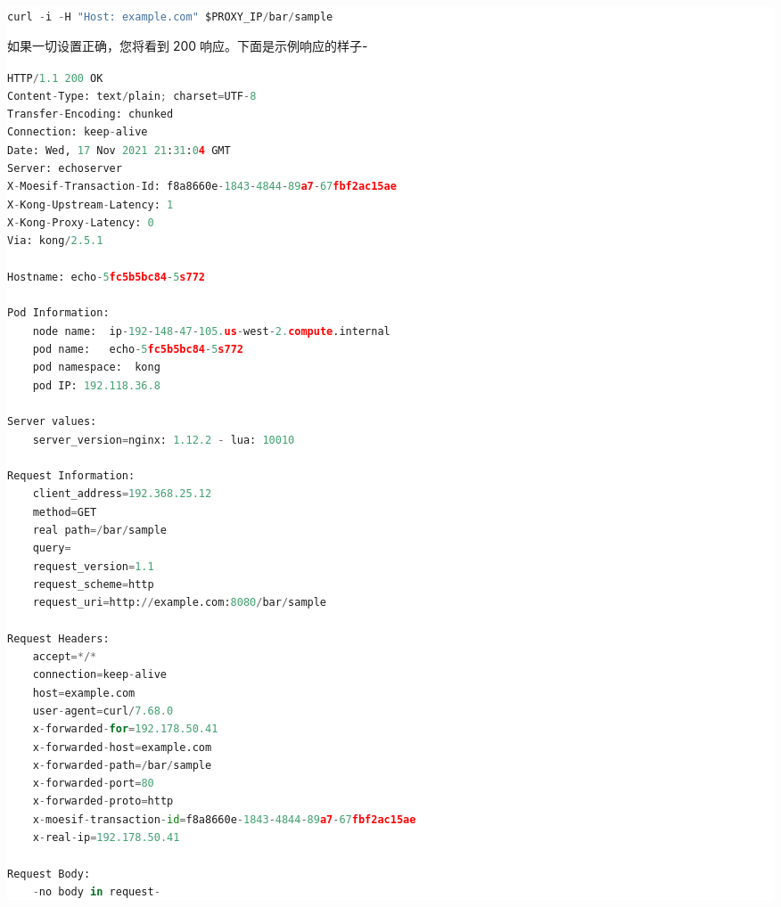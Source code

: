 ```py
curl -i -H "Host: example.com" $PROXY_IP/bar/sample 
```

如果一切设置正确，您将看到 200 响应。下面是示例响应的样子-

```py
HTTP/1.1 200 OK
Content-Type: text/plain; charset=UTF-8
Transfer-Encoding: chunked
Connection: keep-alive
Date: Wed, 17 Nov 2021 21:31:04 GMT
Server: echoserver
X-Moesif-Transaction-Id: f8a8660e-1843-4844-89a7-67fbf2ac15ae
X-Kong-Upstream-Latency: 1
X-Kong-Proxy-Latency: 0
Via: kong/2.5.1

Hostname: echo-5fc5b5bc84-5s772

Pod Information:
	node name:	ip-192-148-47-105.us-west-2.compute.internal
	pod name:	echo-5fc5b5bc84-5s772
	pod namespace:	kong
	pod IP:	192.118.36.8

Server values:
	server_version=nginx: 1.12.2 - lua: 10010

Request Information:
	client_address=192.368.25.12
	method=GET
	real path=/bar/sample
	query=
	request_version=1.1
	request_scheme=http
	request_uri=http://example.com:8080/bar/sample

Request Headers:
	accept=*/*
	connection=keep-alive
	host=example.com
	user-agent=curl/7.68.0
	x-forwarded-for=192.178.50.41
	x-forwarded-host=example.com
	x-forwarded-path=/bar/sample
	x-forwarded-port=80
	x-forwarded-proto=http
	x-moesif-transaction-id=f8a8660e-1843-4844-89a7-67fbf2ac15ae
	x-real-ip=192.178.50.41

Request Body:
	-no body in request- 
```
